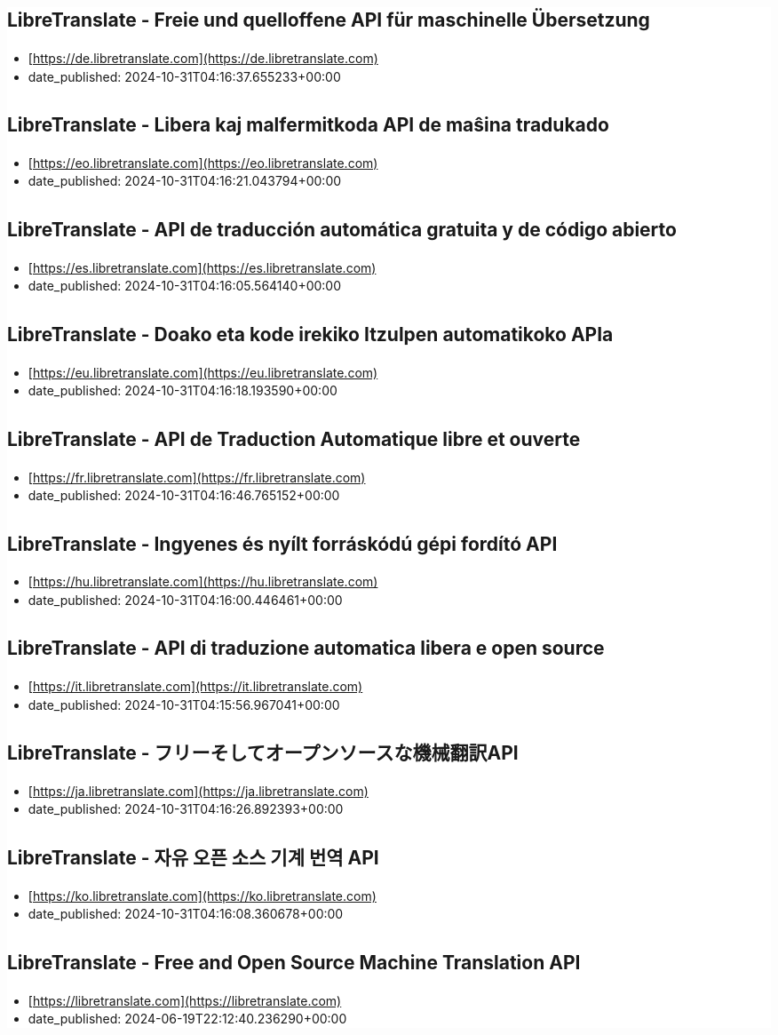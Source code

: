  ## LibreTranslate - Freie und quelloffene API für maschinelle Übersetzung
 - [https://de.libretranslate.com](https://de.libretranslate.com)
 - date_published: 2024-10-31T04:16:37.655233+00:00

 ## LibreTranslate - Libera kaj malfermitkoda API de maŝina tradukado
 - [https://eo.libretranslate.com](https://eo.libretranslate.com)
 - date_published: 2024-10-31T04:16:21.043794+00:00

 ## LibreTranslate - API de traducción automática gratuita y de código abierto
 - [https://es.libretranslate.com](https://es.libretranslate.com)
 - date_published: 2024-10-31T04:16:05.564140+00:00

 ## LibreTranslate - Doako eta kode irekiko Itzulpen automatikoko APIa
 - [https://eu.libretranslate.com](https://eu.libretranslate.com)
 - date_published: 2024-10-31T04:16:18.193590+00:00

 ## LibreTranslate - API de Traduction Automatique libre et ouverte
 - [https://fr.libretranslate.com](https://fr.libretranslate.com)
 - date_published: 2024-10-31T04:16:46.765152+00:00

 ## LibreTranslate - Ingyenes és nyílt forráskódú gépi fordító API
 - [https://hu.libretranslate.com](https://hu.libretranslate.com)
 - date_published: 2024-10-31T04:16:00.446461+00:00

 ## LibreTranslate - API di traduzione automatica libera e open source
 - [https://it.libretranslate.com](https://it.libretranslate.com)
 - date_published: 2024-10-31T04:15:56.967041+00:00

 ## LibreTranslate - フリーそしてオープンソースな機械翻訳API
 - [https://ja.libretranslate.com](https://ja.libretranslate.com)
 - date_published: 2024-10-31T04:16:26.892393+00:00

 ## LibreTranslate - 자유 오픈 소스 기계 번역 API
 - [https://ko.libretranslate.com](https://ko.libretranslate.com)
 - date_published: 2024-10-31T04:16:08.360678+00:00

 ## LibreTranslate - Free and Open Source Machine Translation API
 - [https://libretranslate.com](https://libretranslate.com)
 - date_published: 2024-06-19T22:12:40.236290+00:00
